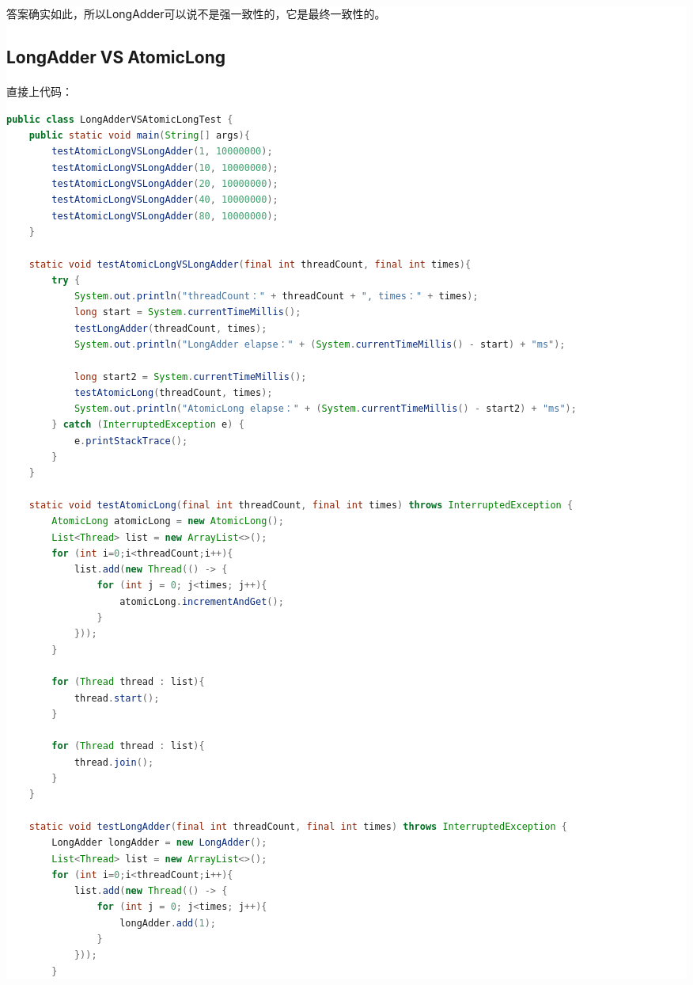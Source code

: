 答案确实如此，所以LongAdder可以说不是强一致性的，它是最终一致性的。

## LongAdder VS AtomicLong

直接上代码：

```java
public class LongAdderVSAtomicLongTest {
    public static void main(String[] args){
        testAtomicLongVSLongAdder(1, 10000000);
        testAtomicLongVSLongAdder(10, 10000000);
        testAtomicLongVSLongAdder(20, 10000000);
        testAtomicLongVSLongAdder(40, 10000000);
        testAtomicLongVSLongAdder(80, 10000000);
    }

    static void testAtomicLongVSLongAdder(final int threadCount, final int times){
        try {
            System.out.println("threadCount：" + threadCount + ", times：" + times);
            long start = System.currentTimeMillis();
            testLongAdder(threadCount, times);
            System.out.println("LongAdder elapse：" + (System.currentTimeMillis() - start) + "ms");

            long start2 = System.currentTimeMillis();
            testAtomicLong(threadCount, times);
            System.out.println("AtomicLong elapse：" + (System.currentTimeMillis() - start2) + "ms");
        } catch (InterruptedException e) {
            e.printStackTrace();
        }
    }

    static void testAtomicLong(final int threadCount, final int times) throws InterruptedException {
        AtomicLong atomicLong = new AtomicLong();
        List<Thread> list = new ArrayList<>();
        for (int i=0;i<threadCount;i++){
            list.add(new Thread(() -> {
                for (int j = 0; j<times; j++){
                    atomicLong.incrementAndGet();
                }
            }));
        }

        for (Thread thread : list){
            thread.start();
        }

        for (Thread thread : list){
            thread.join();
        }
    }

    static void testLongAdder(final int threadCount, final int times) throws InterruptedException {
        LongAdder longAdder = new LongAdder();
        List<Thread> list = new ArrayList<>();
        for (int i=0;i<threadCount;i++){
            list.add(new Thread(() -> {
                for (int j = 0; j<times; j++){
                    longAdder.add(1);
                }
            }));
        }

```